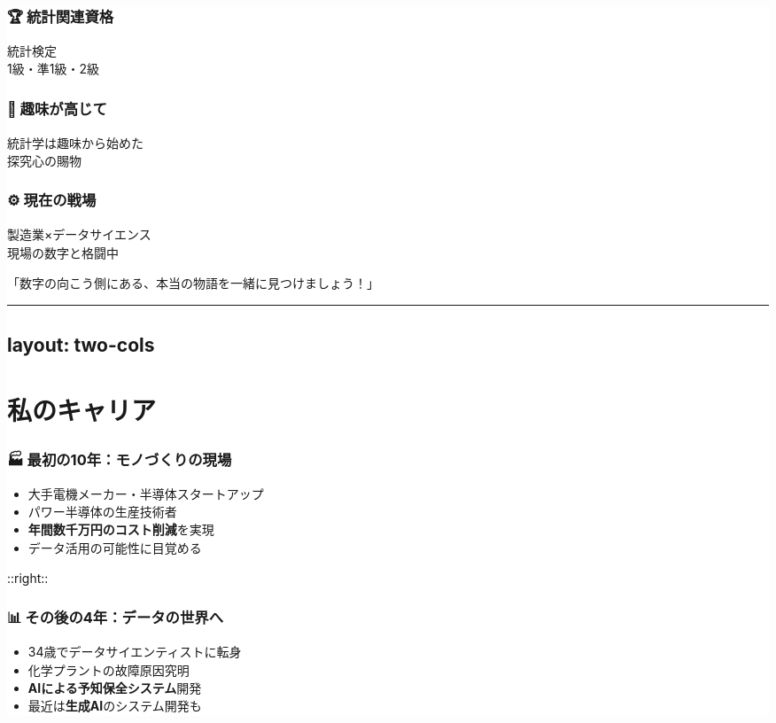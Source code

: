 <div class="mt-10 grid grid-cols-3 gap-6">
  <div class="bg-gradient-to-br from-blue-500 to-blue-700 bg-opacity-20 rounded-xl p-5 transform hover:scale-105 transition-all">
    <div class="i-carbon-certificate text-5xl mb-3 text-yellow-400"/>
    <h3 class="text-lg font-bold mb-2">🏆 統計関連資格</h3>
    <p class="text-sm">統計検定<br/>1級・準1級・2級</p>
  </div>
  <div class="bg-gradient-to-br from-green-500 to-green-700 bg-opacity-20 rounded-xl p-5 transform hover:scale-105 transition-all">
    <div class="i-carbon-analytics text-5xl mb-3 text-green-400"/>
    <h3 class="text-lg font-bold mb-2">🔬 趣味が高じて</h3>
    <p class="text-sm">統計学は趣味から始めた<br/>探究心の賜物</p>
  </div>
  <div class="bg-gradient-to-br from-purple-500 to-purple-700 bg-opacity-20 rounded-xl p-5 transform hover:scale-105 transition-all">
    <div class="i-carbon-industry text-5xl mb-3 text-purple-400"/>
    <h3 class="text-lg font-bold mb-2">⚙️ 現在の戦場</h3>
    <p class="text-sm">製造業×データサイエンス<br/>現場の数字と格闘中</p>
  </div>
</div>

<div class="text-center mt-8 text-lg opacity-80 animate-bounce">
「数字の向こう側にある、本当の物語を一緒に見つけましょう！」
</div>



---
layout: two-cols
---

# 私のキャリア

<div>

### 🏭 最初の10年：モノづくりの現場

- 大手電機メーカー・半導体スタートアップ
- パワー半導体の生産技術者
- **年間数千万円のコスト削減**を実現
- データ活用の可能性に目覚める

</div>

::right::

<div>

### 📊 その後の4年：データの世界へ

- 34歳でデータサイエンティストに転身
- 化学プラントの故障原因究明
- **AIによる予知保全システム**開発
- 最近は**生成AI**のシステム開発も

